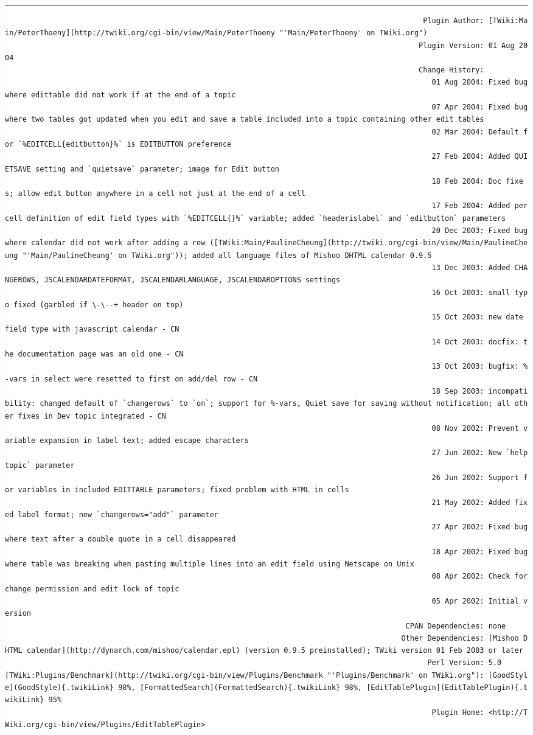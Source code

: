   ---------------------------------------------------------------------------------------------------------------- --------------------------------------------------------------------------------------------------------------------------------------------------------------------------------------------------------------------------------------
                                                                                                    Plugin Author: [TWiki:Main/PeterThoeny](http://twiki.org/cgi-bin/view/Main/PeterThoeny "'Main/PeterThoeny' on TWiki.org")
                                                                                                   Plugin Version: 01 Aug 2004
                                                                                                   Change History:  
                                                                                                      01 Aug 2004: Fixed bug where edittable did not work if at the end of a topic
                                                                                                      07 Apr 2004: Fixed bug where two tables got updated when you edit and save a table included into a topic containing other edit tables
                                                                                                      02 Mar 2004: Default for `%EDITCELL{editbutton}%` is EDITBUTTON preference
                                                                                                      27 Feb 2004: Added QUIETSAVE setting and `quietsave` parameter; image for Edit button
                                                                                                      18 Feb 2004: Doc fixes; allow edit button anywhere in a cell not just at the end of a cell
                                                                                                      17 Feb 2004: Added per cell definition of edit field types with `%EDITCELL{}%` variable; added `headerislabel` and `editbutton` parameters
                                                                                                      20 Dec 2003: Fixed bug where calendar did not work after adding a row ([TWiki:Main/PaulineCheung](http://twiki.org/cgi-bin/view/Main/PaulineCheung "'Main/PaulineCheung' on TWiki.org")); added all language files of Mishoo DHTML calendar 0.9.5
                                                                                                      13 Dec 2003: Added CHANGEROWS, JSCALENDARDATEFORMAT, JSCALENDARLANGUAGE, JSCALENDAROPTIONS settings
                                                                                                      16 Oct 2003: small typo fixed (garbled if \-\--+ header on top)
                                                                                                      15 Oct 2003: new date field type with javascript calendar - CN
                                                                                                      14 Oct 2003: docfix: the documentation page was an old one - CN
                                                                                                      13 Oct 2003: bugfix: %-vars in select were resetted to first on add/del row - CN
                                                                                                      18 Sep 2003: incompatibility: changed default of `changerows` to `on`; support for %-vars, Quiet save for saving without notification; all other fixes in Dev topic integrated - CN
                                                                                                      08 Nov 2002: Prevent variable expansion in label text; added escape characters
                                                                                                      27 Jun 2002: New `helptopic` parameter
                                                                                                      26 Jun 2002: Support for variables in included EDITTABLE parameters; fixed problem with HTML in cells
                                                                                                      21 May 2002: Added fixed label format; new `changerows="add"` parameter
                                                                                                      27 Apr 2002: Fixed bug where text after a double quote in a cell disappeared
                                                                                                      18 Apr 2002: Fixed bug where table was breaking when pasting multiple lines into an edit field using Netscape on Unix
                                                                                                      08 Apr 2002: Check for change permission and edit lock of topic
                                                                                                      05 Apr 2002: Initial version
                                                                                                CPAN Dependencies: none
                                                                                               Other Dependencies: [Mishoo DHTML calendar](http://dynarch.com/mishoo/calendar.epl) (version 0.9.5 preinstalled); TWiki version 01 Feb 2003 or later
                                                                                                     Perl Version: 5.0
    [TWiki:Plugins/Benchmark](http://twiki.org/cgi-bin/view/Plugins/Benchmark "'Plugins/Benchmark' on TWiki.org"): [GoodStyle](GoodStyle){.twikiLink} 98%, [FormattedSearch](FormattedSearch){.twikiLink} 98%, [EditTablePlugin](EditTablePlugin){.twikiLink} 95%
                                                                                                      Plugin Home: <http://TWiki.org/cgi-bin/view/Plugins/EditTablePlugin>